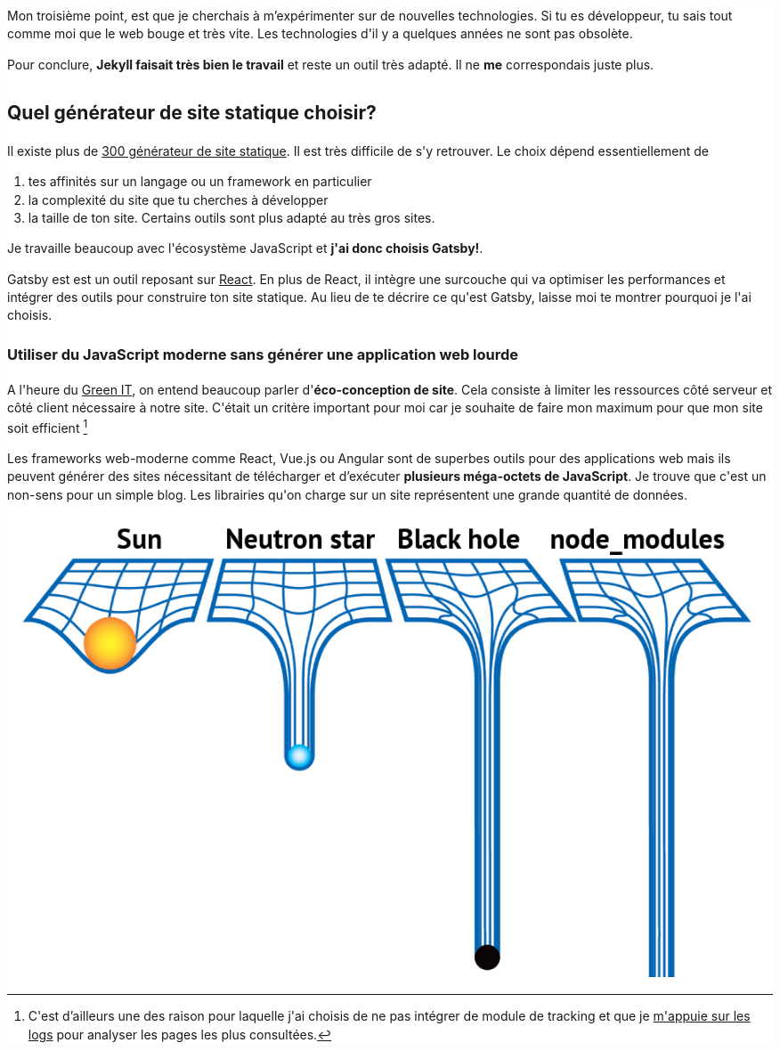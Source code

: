Mon troisième point, est que je cherchais à m’expérimenter sur de nouvelles technologies. Si tu es développeur, tu sais tout comme moi que le web bouge et très vite. Les technologies d'il y a quelques années ne sont pas obsolète.

Pour conclure, **Jekyll faisait très bien le travail** et reste un outil très adapté. Il ne **me** correspondais juste plus.

## Quel générateur de site statique choisir?

Il existe plus de [300 générateur de site statique](https://jamstack.org/generators/). Il est très difficile de s'y retrouver. Le choix dépend essentiellement de

1. tes affinités sur un langage ou un framework en particulier
2. la complexité du site que tu cherches à développer
3. la taille de ton site. Certains outils sont plus adapté au très gros sites.

Je travaille beaucoup avec l'écosystème JavaScript et **j'ai donc choisis Gatsby!**.

Gatsby est est un outil reposant sur [React](https://fr.reactjs.org/). En plus de React, il intègre une surcouche qui va optimiser les performances et intégrer des outils pour construire ton site statique. Au lieu de te décrire ce qu'est Gatsby, laisse moi te montrer pourquoi je l'ai choisis.

### Utiliser du JavaScript moderne sans générer une application web lourde

A l'heure du [Green IT](https://www.google.com/url?q=https://en.m.wikipedia.org/wiki/Green_computing), on entend beaucoup parler d'**éco-conception de site**. Cela consiste à limiter les ressources côté serveur et côté client nécessaire à notre site. C'était un critère important pour moi car je souhaite de faire mon maximum pour que mon site soit efficient [^3]

Les frameworks web-moderne comme React, Vue.js ou Angular sont de superbes outils pour des applications web mais ils peuvent générer des sites nécessitant de télécharger et d’exécuter **plusieurs méga-octets de JavaScript**. Je trouve que c'est un non-sens pour un simple blog. Les librairies qu'on charge sur un site représentent une grande quantité de données.

![Les librairies JavaScript pèse lourd](../../../assets/img/blog/node-modules-meme.png)


[^1]: le terme "compilation" n'est pas tout à fait exacte. L'étape de _build_ est en fait une **transpilation** puisqu'on n'obtient pas un binaire mais du HTML/CCS/JS. Afin de vulgariser, je préfère parler de **compilation**.
[^2]: mon test n'est vraiment pas poussé car il faudrait bombarder de plusieurs requêtes et lisser les résultats.
[^3]: C'est d’ailleurs une des raison pour laquelle j'ai choisis de ne pas intégrer de module de tracking et que je [m'appuie sur les logs](./2019-11-07-lire-les-logs-avec-go-access.md) pour analyser les pages les plus consultées.
[^4]: J'ai fait le choix de changer les URL de mes articles mais il est possible de reproduire la même architecture en pimpant `gatsby-node.js`.
